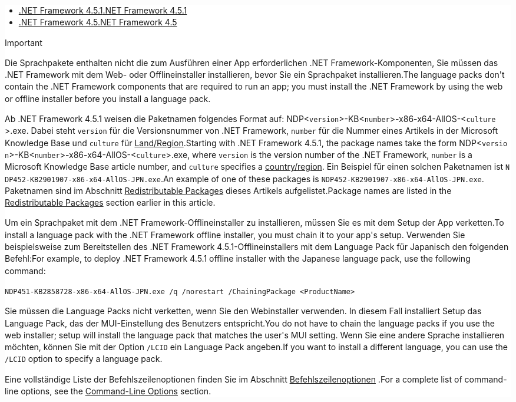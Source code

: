 - [<span data-ttu-id="9aaec-353">.NET Framework 4.5.1</span><span class="sxs-lookup"><span data-stu-id="9aaec-353">.NET Framework 4.5.1</span></span>](https://dotnet.microsoft.com/download/dotnet-framework/net451)
- [<span data-ttu-id="9aaec-354">.NET Framework 4.5</span><span class="sxs-lookup"><span data-stu-id="9aaec-354">.NET Framework 4.5</span></span>](https://dotnet.microsoft.com/download/dotnet-framework/net45)

> [!IMPORTANT]
> <span data-ttu-id="9aaec-355">Die Sprachpakete enthalten nicht die zum Ausführen einer App erforderlichen .NET Framework-Komponenten, Sie müssen das .NET Framework mit dem Web- oder Offlineinstaller installieren, bevor Sie ein Sprachpaket installieren.</span><span class="sxs-lookup"><span data-stu-id="9aaec-355">The language packs don't contain the .NET Framework components that are required to run an app; you must install the .NET Framework by using the web or offline installer before you install a language pack.</span></span>

<span data-ttu-id="9aaec-356">Ab .NET Framework 4.5.1 weisen die Paketnamen folgendes Format auf: NDP<`version`>-KB<`number`>-x86-x64-AllOS-<`culture`>.exe. Dabei steht `version` für die Versionsnummer von .NET Framework, `number` für die Nummer eines Artikels in der Microsoft Knowledge Base und `culture` für [Land/Region](#supported-languages).</span><span class="sxs-lookup"><span data-stu-id="9aaec-356">Starting with .NET Framework 4.5.1, the package names take the form NDP<`version`>-KB<`number`>-x86-x64-AllOS-<`culture`>.exe, where `version` is the version number of the .NET Framework, `number` is a Microsoft Knowledge Base article number, and `culture` specifies a [country/region](#supported-languages).</span></span> <span data-ttu-id="9aaec-357">Ein Beispiel für einen solchen Paketnamen ist `NDP452-KB2901907-x86-x64-AllOS-JPN.exe`.</span><span class="sxs-lookup"><span data-stu-id="9aaec-357">An example of one of these packages is `NDP452-KB2901907-x86-x64-AllOS-JPN.exe`.</span></span> <span data-ttu-id="9aaec-358">Paketnamen sind im Abschnitt [Redistributable Packages](#redistributable-packages) dieses Artikels aufgelistet.</span><span class="sxs-lookup"><span data-stu-id="9aaec-358">Package names are listed in the [Redistributable Packages](#redistributable-packages) section earlier in this article.</span></span>

<span data-ttu-id="9aaec-359">Um ein Sprachpaket mit dem .NET Framework-Offlineinstaller zu installieren, müssen Sie es mit dem Setup der App verketten.</span><span class="sxs-lookup"><span data-stu-id="9aaec-359">To install a language pack with the .NET Framework offline installer, you must chain it to your app's setup.</span></span> <span data-ttu-id="9aaec-360">Verwenden Sie beispielsweise zum Bereitstellen des .NET Framework 4.5.1-Offlineinstallers mit dem Language Pack für Japanisch den folgenden Befehl:</span><span class="sxs-lookup"><span data-stu-id="9aaec-360">For example, to deploy .NET Framework 4.5.1 offline installer with the Japanese language pack, use the following command:</span></span>

`NDP451-KB2858728-x86-x64-AllOS-JPN.exe /q /norestart /ChainingPackage <ProductName>`

<span data-ttu-id="9aaec-361">Sie müssen die Language Packs nicht verketten, wenn Sie den Webinstaller verwenden. In diesem Fall installiert Setup das Language Pack, das der MUI-Einstellung des Benutzers entspricht.</span><span class="sxs-lookup"><span data-stu-id="9aaec-361">You do not have to chain the language packs if you use the web installer; setup will install the language pack that matches the user's MUI setting.</span></span> <span data-ttu-id="9aaec-362">Wenn Sie eine andere Sprache installieren möchten, können Sie mit der Option `/LCID` ein Language Pack angeben.</span><span class="sxs-lookup"><span data-stu-id="9aaec-362">If you want to install a different language, you can use the `/LCID` option to specify a language pack.</span></span>

<span data-ttu-id="9aaec-363">Eine vollständige Liste der Befehlszeilenoptionen finden Sie im Abschnitt [Befehlszeilenoptionen](#command-line-options) .</span><span class="sxs-lookup"><span data-stu-id="9aaec-363">For a complete list of command-line options, see the [Command-Line Options](#command-line-options) section.</span></span>
